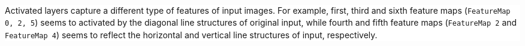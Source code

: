 Activated layers capture a different type of features of input images. For example, first, third and sixth feature maps (`FeatureMap 0, 2, 5`) seems to activated by the diagonal line structures of original input, while fourth and fifth feature maps (`FeatureMap 2` and `FeatureMap 4`) seems to reflect the horizontal and vertical line structures of input, respectively.
